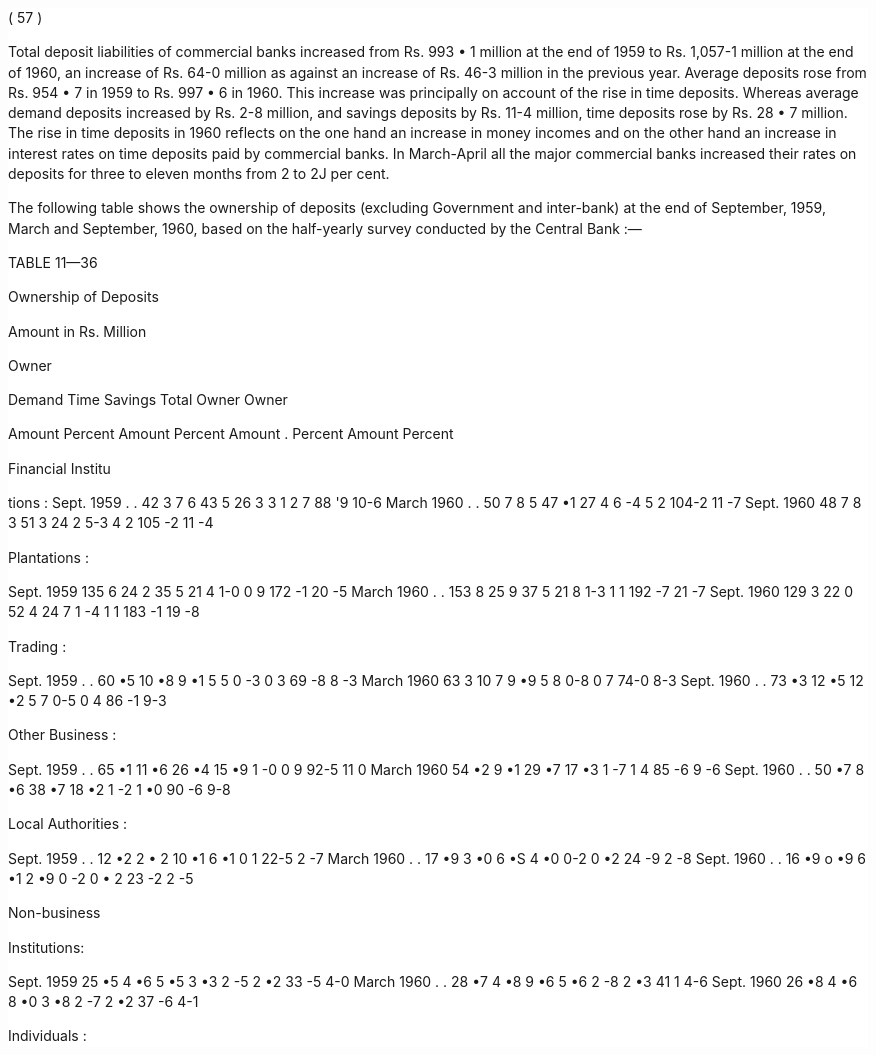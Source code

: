 ( 57 )

Total deposit liabilities of commercial banks increased from Rs. 993 • 1 million at the end of 1959 to Rs. 1,057-1 million at the end of 1960, an increase of Rs. 64-0 million as against an increase of Rs. 46-3 million in the previous year. Average deposits rose from Rs. 954 • 7 in 1959 to Rs. 997 • 6 in 1960. This increase was princip­ally on account of the rise in time deposits. Whereas average demand deposits increased by Rs. 2-8 million, and savings deposits by Rs. 11-4 million, time deposits rose by Rs. 28 • 7 million. The rise in time deposits in 1960 reflects on the one hand an increase in money incomes and on the other hand an increase in interest rates on time deposits paid by commercial banks. In March-April all the major commercial banks increased their rates on deposits for three to eleven months from 2 to 2J per cent.

The following table shows the ownership of deposits (excluding Government and inter-bank) at the end of September, 1959, March and September, 1960, based on the half-yearly survey conducted by the Central Bank :—

TABLE 11—36

Ownership of Deposits

Amount in Rs. Million

Owner

Demand Time Savings Total Owner Owner

Amount Percent Amount Percent Amount . Percent Amount Percent

Financial Institu­

tions : Sept. 1959 . . 42 3 7 6 43 5 26 3 3 1 2 7 88 '9 10-6 March 1960 . . 50 7 8 5 47 •1 27 4 6 -4 5 2 104-2 11 -7 Sept. 1960 48 7 8 3 51 3 24 2 5-3 4 2 105 -2 11 -4

Plantations :

Sept. 1959 135 6 24 2 35 5 21 4 1-0 0 9 172 -1 20 -5 March 1960 . . 153 8 25 9 37 5 21 8 1-3 1 1 192 -7 21 -7 Sept. 1960 129 3 22 0 52 4 24 7 1 -4 1 1 183 -1 19 -8

Trading :

Sept. 1959 . . 60 •5 10 •8 9 •1 5 5 0 -3 0 3 69 -8 8 -3 March 1960 63 3 10 7 9 •9 5 8 0-8 0 7 74-0 8-3 Sept. 1960 . . 73 •3 12 •5 12 •2 5 7 0-5 0 4 86 -1 9-3

Other Business :

Sept. 1959 . . 65 •1 11 •6 26 •4 15 •9 1 -0 0 9 92-5 11 0 March 1960 54 •2 9 •1 29 •7 17 •3 1 -7 1 4 85 -6 9 -6 Sept. 1960 . . 50 •7 8 •6 38 •7 18 •2 1 -2 1 •0 90 -6 9-8

Local Authorities :

Sept. 1959 . . 12 •2 2 • 2 10 •1 6 •1 0 1 22-5 2 -7 March 1960 . . 17 •9 3 •0 6 •S 4 •0 0-2 0 •2 24 -9 2 -8 Sept. 1960 . . 16 •9 o •9 6 •1 2 •9 0 -2 0 • 2 23 -2 2 -5

Non-business

Institutions:

Sept. 1959 25 •5 4 •6 5 •5 3 •3 2 -5 2 •2 33 -5 4-0 March 1960 . . 28 •7 4 •8 9 •6 5 •6 2 -8 2 •3 41 1 4-6 Sept. 1960 26 •8 4 •6 8 •0 3 •8 2 -7 2 •2 37 -6 4-1

Individuals :
